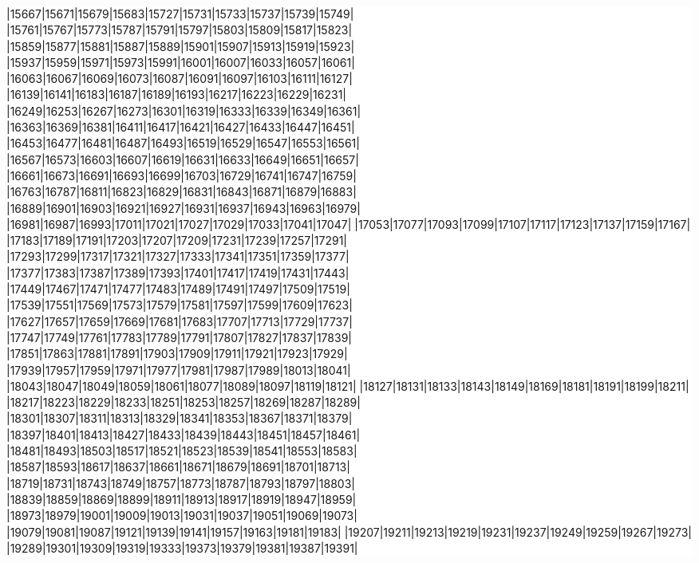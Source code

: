 |15667|15671|15679|15683|15727|15731|15733|15737|15739|15749|
|15761|15767|15773|15787|15791|15797|15803|15809|15817|15823|
|15859|15877|15881|15887|15889|15901|15907|15913|15919|15923|
|15937|15959|15971|15973|15991|16001|16007|16033|16057|16061|
|16063|16067|16069|16073|16087|16091|16097|16103|16111|16127|
|16139|16141|16183|16187|16189|16193|16217|16223|16229|16231|
|16249|16253|16267|16273|16301|16319|16333|16339|16349|16361|
|16363|16369|16381|16411|16417|16421|16427|16433|16447|16451|
|16453|16477|16481|16487|16493|16519|16529|16547|16553|16561|
|16567|16573|16603|16607|16619|16631|16633|16649|16651|16657|
|16661|16673|16691|16693|16699|16703|16729|16741|16747|16759|
|16763|16787|16811|16823|16829|16831|16843|16871|16879|16883|
|16889|16901|16903|16921|16927|16931|16937|16943|16963|16979|
|16981|16987|16993|17011|17021|17027|17029|17033|17041|17047|
|17053|17077|17093|17099|17107|17117|17123|17137|17159|17167|
|17183|17189|17191|17203|17207|17209|17231|17239|17257|17291|
|17293|17299|17317|17321|17327|17333|17341|17351|17359|17377|
|17377|17383|17387|17389|17393|17401|17417|17419|17431|17443|
|17449|17467|17471|17477|17483|17489|17491|17497|17509|17519|
|17539|17551|17569|17573|17579|17581|17597|17599|17609|17623|
|17627|17657|17659|17669|17681|17683|17707|17713|17729|17737|
|17747|17749|17761|17783|17789|17791|17807|17827|17837|17839|
|17851|17863|17881|17891|17903|17909|17911|17921|17923|17929|
|17939|17957|17959|17971|17977|17981|17987|17989|18013|18041|
|18043|18047|18049|18059|18061|18077|18089|18097|18119|18121|
|18127|18131|18133|18143|18149|18169|18181|18191|18199|18211|
|18217|18223|18229|18233|18251|18253|18257|18269|18287|18289|
|18301|18307|18311|18313|18329|18341|18353|18367|18371|18379|
|18397|18401|18413|18427|18433|18439|18443|18451|18457|18461|
|18481|18493|18503|18517|18521|18523|18539|18541|18553|18583|
|18587|18593|18617|18637|18661|18671|18679|18691|18701|18713|
|18719|18731|18743|18749|18757|18773|18787|18793|18797|18803|
|18839|18859|18869|18899|18911|18913|18917|18919|18947|18959|
|18973|18979|19001|19009|19013|19031|19037|19051|19069|19073|
|19079|19081|19087|19121|19139|19141|19157|19163|19181|19183|
|19207|19211|19213|19219|19231|19237|19249|19259|19267|19273|
|19289|19301|19309|19319|19333|19373|19379|19381|19387|19391|